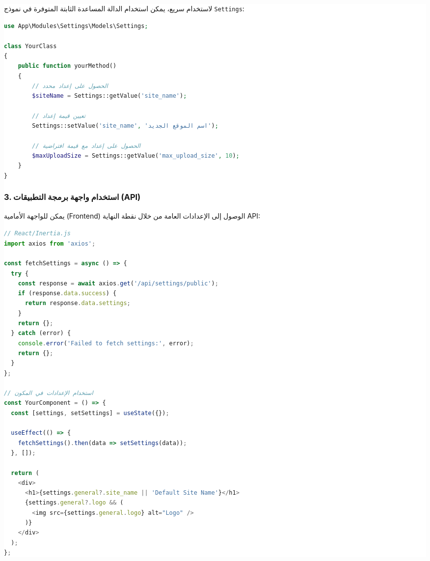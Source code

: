 لاستخدام سريع، يمكن استخدام الدالة المساعدة الثابتة المتوفرة في نموذج `Settings`:

```php
use App\Modules\Settings\Models\Settings;

class YourClass
{
    public function yourMethod()
    {
        // الحصول على إعداد محدد
        $siteName = Settings::getValue('site_name');
        
        // تعيين قيمة إعداد
        Settings::setValue('site_name', 'اسم الموقع الجديد');
        
        // الحصول على إعداد مع قيمة افتراضية
        $maxUploadSize = Settings::getValue('max_upload_size', 10);
    }
}
```

### 3. استخدام واجهة برمجة التطبيقات (API)

يمكن للواجهة الأمامية (Frontend) الوصول إلى الإعدادات العامة من خلال نقطة النهاية API:

```javascript
// React/Inertia.js
import axios from 'axios';

const fetchSettings = async () => {
  try {
    const response = await axios.get('/api/settings/public');
    if (response.data.success) {
      return response.data.settings;
    }
    return {};
  } catch (error) {
    console.error('Failed to fetch settings:', error);
    return {};
  }
};

// استخدام الإعدادات في المكون
const YourComponent = () => {
  const [settings, setSettings] = useState({});
  
  useEffect(() => {
    fetchSettings().then(data => setSettings(data));
  }, []);
  
  return (
    <div>
      <h1>{settings.general?.site_name || 'Default Site Name'}</h1>
      {settings.general?.logo && (
        <img src={settings.general.logo} alt="Logo" />
      )}
    </div>
  );
};
```
